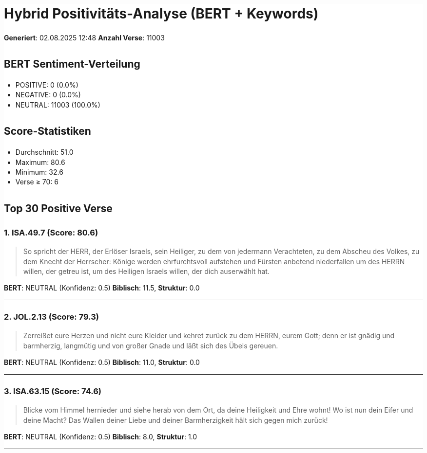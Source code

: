 # Hybrid Positivitäts-Analyse (BERT + Keywords)

**Generiert**: 02.08.2025 12:48
**Anzahl Verse**: 11003

## BERT Sentiment-Verteilung

- POSITIVE: 0 (0.0%)
- NEGATIVE: 0 (0.0%)
- NEUTRAL: 11003 (100.0%)

## Score-Statistiken

- Durchschnitt: 51.0
- Maximum: 80.6
- Minimum: 32.6
- Verse ≥ 70: 6

## Top 30 Positive Verse

### 1. ISA.49.7 (Score: 80.6)

> So spricht der HERR, der Erlöser Israels, sein Heiliger, zu dem von jedermann Verachteten, zu dem Abscheu des Volkes, zu dem Knecht der Herrscher: Könige werden ehrfurchtsvoll aufstehen und Fürsten anbetend niederfallen um des HERRN willen, der getreu ist, um des Heiligen Israels willen, der dich auserwählt hat.

**BERT**: NEUTRAL (Konfidenz: 0.5)
**Biblisch**: 11.5, **Struktur**: 0.0

---

### 2. JOL.2.13 (Score: 79.3)

> Zerreißet eure Herzen und nicht eure Kleider und kehret zurück zu dem HERRN, eurem Gott; denn er ist gnädig und barmherzig, langmütig und von großer Gnade und läßt sich des Übels gereuen.

**BERT**: NEUTRAL (Konfidenz: 0.5)
**Biblisch**: 11.0, **Struktur**: 0.0

---

### 3. ISA.63.15 (Score: 74.6)

> Blicke vom Himmel hernieder und siehe herab von dem Ort, da deine Heiligkeit und Ehre wohnt! Wo ist nun dein Eifer und deine Macht? Das Wallen deiner Liebe und deiner Barmherzigkeit hält sich gegen mich zurück!

**BERT**: NEUTRAL (Konfidenz: 0.5)
**Biblisch**: 8.0, **Struktur**: 1.0

---
